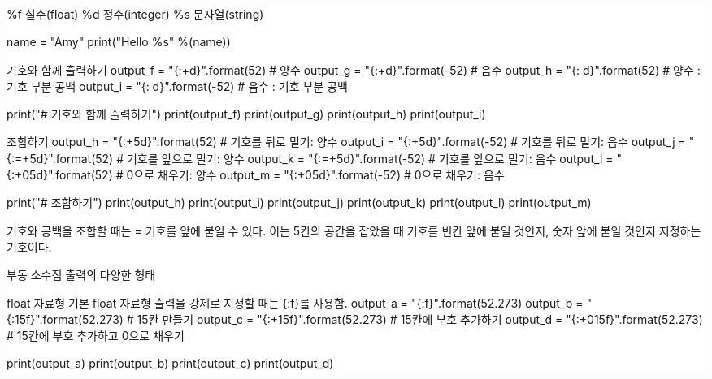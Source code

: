 %f     실수(float)
%d     정수(integer)
%s     문자열(string)

name = "Amy"
print("Hello %s" %(name))


기호와 함께 출력하기
output_f = "{:+d}".format(52) # 양수
output_g = "{:+d}".format(-52) # 음수
output_h = "{: d}".format(52) # 양수 : 기호 부분 공백
output_i = "{: d}".format(-52) # 음수 : 기호 부분 공백

print("# 기호와 함께 출력하기")
print(output_f)
print(output_g)
print(output_h)
print(output_i)


조합하기
output_h = "{:+5d}".format(52) # 기호를 뒤로 밀기: 양수
output_i = "{:+5d}".format(-52) # 기호를 뒤로 밀기: 음수
output_j = "{:=+5d}".format(52) # 기호를 앞으로 밀기: 양수
output_k = "{:=+5d}".format(-52) # 기호를 앞으로 밀기: 음수
output_l = "{:+05d}".format(52) # 0으로 채우기: 양수
output_m = "{:+05d}".format(-52) # 0으로 채우기: 음수

print("# 조합하기")
print(output_h)
print(output_i)
print(output_j)
print(output_k)
print(output_l)
print(output_m)

기호와 공백을 조합할 때는 = 기호를 앞에 붙일 수 있다. 
이는 5칸의 공간을 잡았을 때 기호를 빈칸 앞에 붙일 것인지,
숫자 앞에 붙일 것인지 지정하는 기호이다.


부동 소수점 출력의 다양한 형태

float 자료형 기본
float 자료형 출력을 강제로 지정할 때는 {:f}를 사용함.
output_a = "{:f}".format(52.273)
output_b = "{:15f}".format(52.273) # 15칸 만들기
output_c = "{:+15f}".format(52.273) # 15칸에 부호 추가하기
output_d = "{:+015f}".format(52.273) # 15칸에 부호 추가하고 0으로 채우기

print(output_a)
print(output_b)
print(output_c)
print(output_d)

